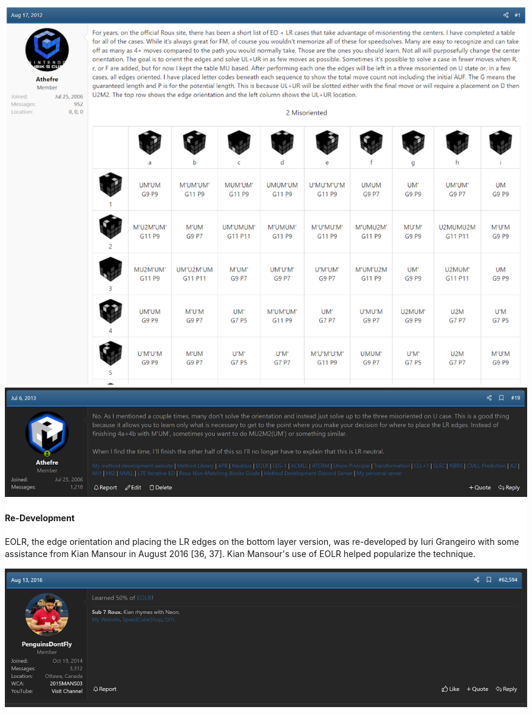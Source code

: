 ![](img/Roux/EOLR1.png)
![](img/Roux/EOLR2.png)

#### Re-Development

EOLR, the edge orientation and placing the LR edges on the bottom layer version, was re-developed by Iuri Grangeiro with some assistance from Kian Mansour in August 2016 [36, 37]. Kian Mansour's use of EOLR helped popularize the technique.

![](img/Roux/EOLR3.png)